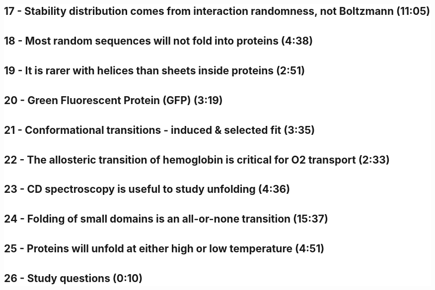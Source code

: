<iframe width="750" height="315" src="https://www.youtube.com/embed/qHI9tbzgTKI" frameborder="0" allowfullscreen></iframe>

## 17 - Stability distribution comes from interaction randomness, not Boltzmann (11:05)

<iframe width="750" height="315" src="https://www.youtube.com/embed/nAGFnjrVheE" frameborder="0" allowfullscreen></iframe>

## 18 - Most random sequences will not fold into proteins (4:38)

<iframe width="750" height="315" src="https://www.youtube.com/embed/BJlApXf-tKg" frameborder="0" allowfullscreen></iframe>

## 19 - It is rarer with helices than sheets inside proteins (2:51)

<iframe width="750" height="315" src="https://www.youtube.com/embed/fqFd0BEmMDg" frameborder="0" allowfullscreen></iframe>

## 20 - Green Fluorescent Protein (GFP) (3:19)

<iframe width="750" height="315" src="https://www.youtube.com/embed/5Qck158g5Ms" frameborder="0" allowfullscreen></iframe>

## 21 - Conformational transitions - induced & selected fit (3:35)

<iframe width="750" height="315" src="https://www.youtube.com/embed/TJeVOImqBoU" frameborder="0" allowfullscreen></iframe>

## 22 - The allosteric transition of hemoglobin is critical for O2 transport (2:33)

<iframe width="750" height="315" src="https://www.youtube.com/embed/wEUZ8KL29XQ" frameborder="0" allowfullscreen></iframe>

## 23 - CD spectroscopy is useful to study unfolding (4:36)

<iframe width="750" height="315" src="https://www.youtube.com/embed/rtIwiXgBfJI" frameborder="0" allowfullscreen></iframe>

## 24 - Folding of small domains is an all-or-none transition (15:37)

<iframe width="750" height="315" src="https://www.youtube.com/embed/SBWsCPPZ9QI" frameborder="0" allowfullscreen></iframe>

## 25 - Proteins will unfold at either high or low temperature (4:51)

<iframe width="750" height="315" src="https://www.youtube.com/embed/YIFaengESwk" frameborder="0" allowfullscreen></iframe>

## 26 - Study questions (0:10)

<iframe width="750" height="315" src="https://www.youtube.com/embed/a8HUfuZdKGU" frameborder="0" allowfullscreen></iframe>